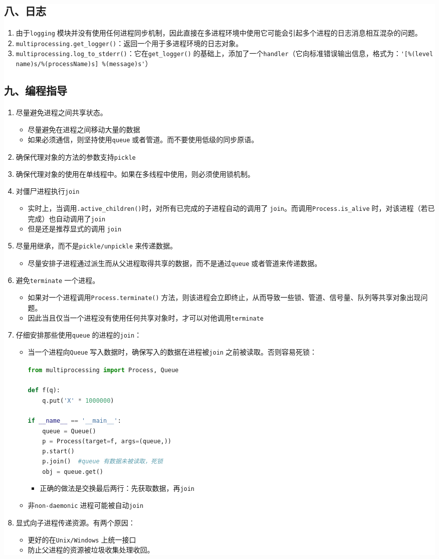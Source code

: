 ## 八、日志

1. 由于`logging` 模块并没有使用任何进程同步机制，因此直接在多进程环境中使用它可能会引起多个进程的日志消息相互混杂的问题。
2. `multiprocessing.get_logger()`：返回一个用于多进程环境的日志对象。
3. `multiprocessing.log_to_stderr()`：它在`get_logger()`  的基础上，添加了一个`handler`（它向标准错误输出信息，格式为：`'[%(levelname)s/%(processName)s] %(message)s'`）

## 九、编程指导

1. 尽量避免进程之间共享状态。
   - 尽量避免在进程之间移动大量的数据
   - 如果必须通信，则坚持使用`queue` 或者管道。而不要使用低级的同步原语。

2. 确保代理对象的方法的参数支持`pickle`

3. 确保代理对象的使用在单线程中。如果在多线程中使用，则必须使用锁机制。

4. 对僵尸进程执行`join`

   - 实时上，当调用`.active_children()`时，对所有已完成的子进程自动的调用了 `join`。而调用`Process.is_alive` 时，对该进程（若已完成）也自动调用了`join`
   - 但是还是推荐显式的调用 `join`

5. 尽量用继承，而不是`pickle/unpickle` 来传递数据。

   - 尽量安排子进程通过派生而从父进程取得共享的数据，而不是通过`queue` 或者管道来传递数据。

6. 避免`terminate` 一个进程。

   - 如果对一个进程调用`Process.terminate()` 方法，则该进程会立即终止，从而导致一些锁、管道、信号量、队列等共享对象出现问题。
   - 因此当且仅当一个进程没有使用任何共享对象时，才可以对他调用`terminate`

7. 仔细安排那些使用`queue` 的进程的`join`：

   - 当一个进程向`Queue` 写入数据时，确保写入的数据在进程被`join` 之前被读取。否则容易死锁：

     ```Python
     from multiprocessing import Process, Queue

     def f(q):
         q.put('X' * 1000000)

     if __name__ == '__main__':
         queue = Queue()
         p = Process(target=f, args=(queue,))
         p.start()
         p.join()  #queue 有数据未被读取，死锁
         obj = queue.get()
     ```

     - 正确的做法是交换最后两行：先获取数据，再`join`

   - 非`non-daemonic` 进程可能被自动`join`

8. 显式向子进程传递资源。有两个原因：

   - 更好的在`Unix/Windows` 上统一接口
   - 防止父进程的资源被垃圾收集处理收回。
